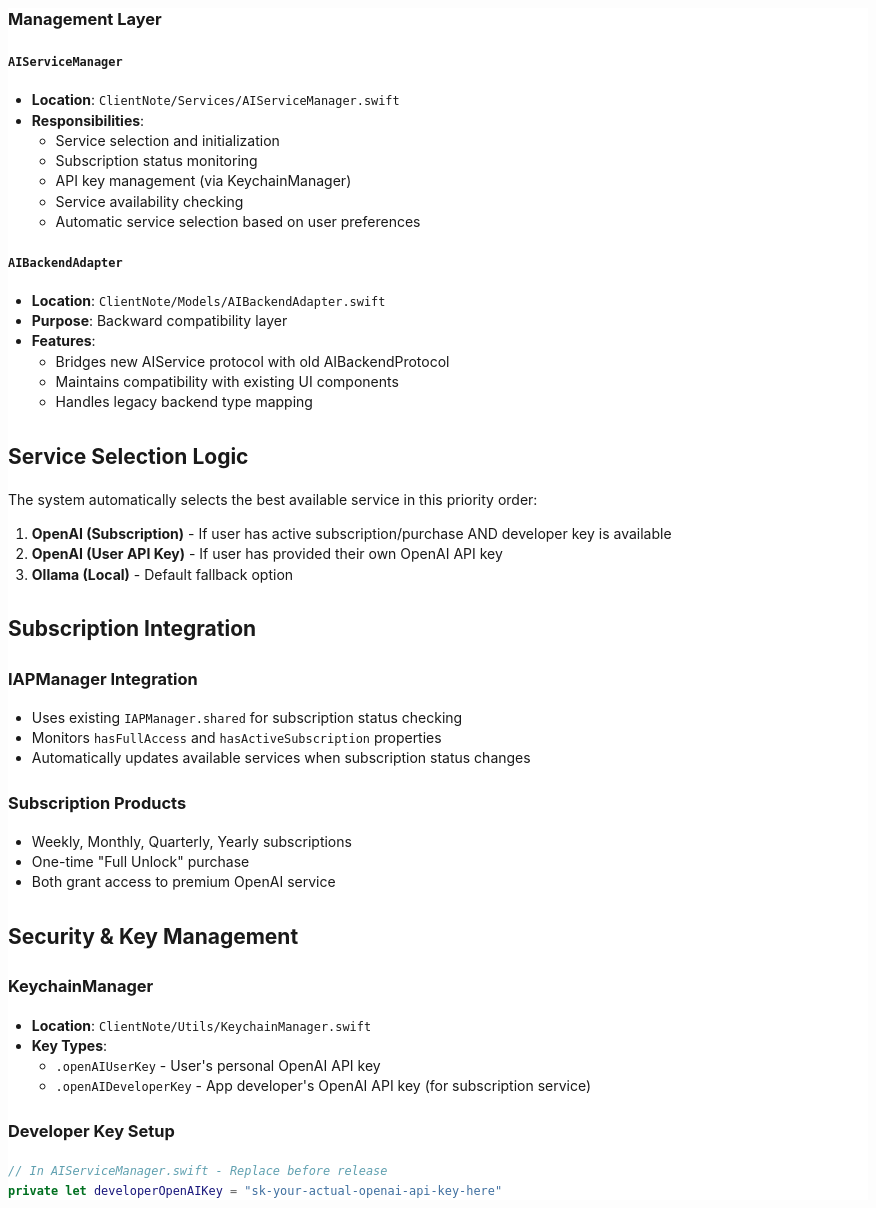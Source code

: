 ### Management Layer

#### `AIServiceManager`
- **Location**: `ClientNote/Services/AIServiceManager.swift`
- **Responsibilities**:
  - Service selection and initialization
  - Subscription status monitoring
  - API key management (via KeychainManager)
  - Service availability checking
  - Automatic service selection based on user preferences

#### `AIBackendAdapter`
- **Location**: `ClientNote/Models/AIBackendAdapter.swift`
- **Purpose**: Backward compatibility layer
- **Features**:
  - Bridges new AIService protocol with old AIBackendProtocol
  - Maintains compatibility with existing UI components
  - Handles legacy backend type mapping

## Service Selection Logic

The system automatically selects the best available service in this priority order:

1. **OpenAI (Subscription)** - If user has active subscription/purchase AND developer key is available
2. **OpenAI (User API Key)** - If user has provided their own OpenAI API key
3. **Ollama (Local)** - Default fallback option

## Subscription Integration

### IAPManager Integration
- Uses existing `IAPManager.shared` for subscription status checking
- Monitors `hasFullAccess` and `hasActiveSubscription` properties
- Automatically updates available services when subscription status changes

### Subscription Products
- Weekly, Monthly, Quarterly, Yearly subscriptions
- One-time "Full Unlock" purchase
- Both grant access to premium OpenAI service

## Security & Key Management

### KeychainManager
- **Location**: `ClientNote/Utils/KeychainManager.swift`
- **Key Types**:
  - `.openAIUserKey` - User's personal OpenAI API key
  - `.openAIDeveloperKey` - App developer's OpenAI API key (for subscription service)

### Developer Key Setup
```swift
// In AIServiceManager.swift - Replace before release
private let developerOpenAIKey = "sk-your-actual-openai-api-key-here"
```
